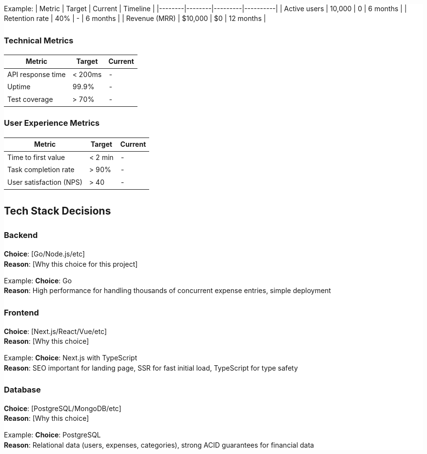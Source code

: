 Example:
| Metric | Target | Current | Timeline |
|--------|--------|---------|----------|
| Active users | 10,000 | 0 | 6 months |
| Retention rate | 40% | - | 6 months |
| Revenue (MRR) | $10,000 | $0 | 12 months |

### Technical Metrics
| Metric | Target | Current |
|--------|--------|---------|
| API response time | < 200ms | - |
| Uptime | 99.9% | - |
| Test coverage | > 70% | - |

### User Experience Metrics
| Metric | Target | Current |
|--------|--------|---------|
| Time to first value | < 2 min | - |
| Task completion rate | > 90% | - |
| User satisfaction (NPS) | > 40 | - |

## Tech Stack Decisions

### Backend
**Choice**: [Go/Node.js/etc]  
**Reason**: [Why this choice for this project]

Example:
**Choice**: Go  
**Reason**: High performance for handling thousands of concurrent expense entries, simple deployment

### Frontend
**Choice**: [Next.js/React/Vue/etc]  
**Reason**: [Why this choice]

Example:
**Choice**: Next.js with TypeScript  
**Reason**: SEO important for landing page, SSR for fast initial load, TypeScript for type safety

### Database
**Choice**: [PostgreSQL/MongoDB/etc]  
**Reason**: [Why this choice]

Example:
**Choice**: PostgreSQL  
**Reason**: Relational data (users, expenses, categories), strong ACID guarantees for financial data
